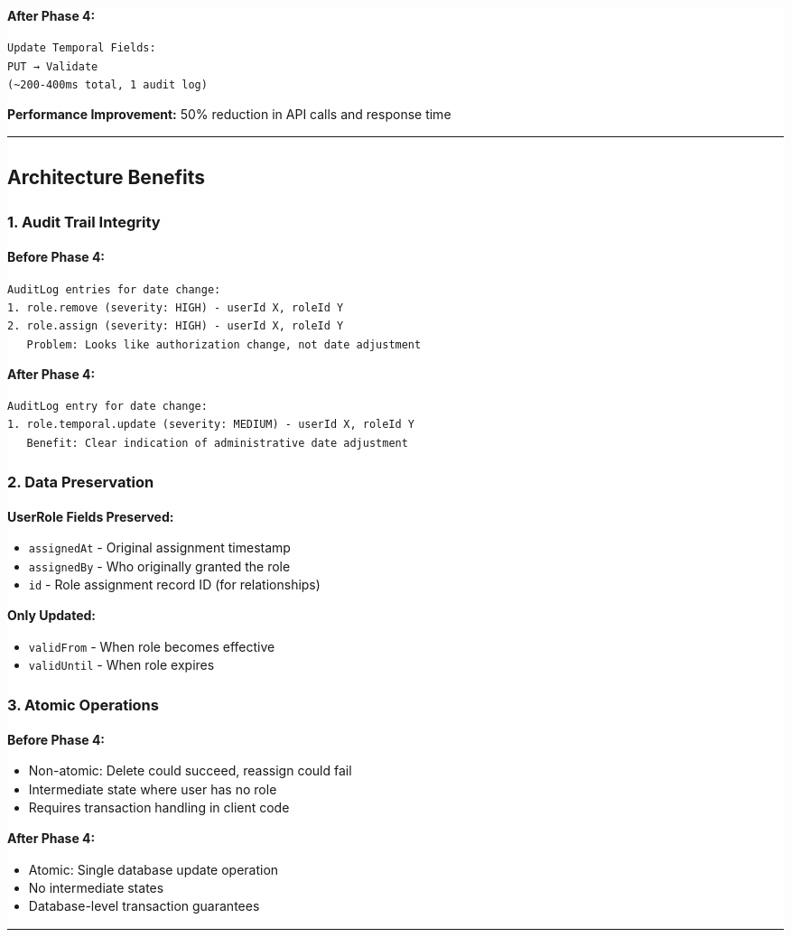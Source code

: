 **After Phase 4:**
```
Update Temporal Fields:
PUT → Validate
(~200-400ms total, 1 audit log)
```

**Performance Improvement:** 50% reduction in API calls and response time

---

## Architecture Benefits

### 1. Audit Trail Integrity

**Before Phase 4:**
```
AuditLog entries for date change:
1. role.remove (severity: HIGH) - userId X, roleId Y
2. role.assign (severity: HIGH) - userId X, roleId Y
   Problem: Looks like authorization change, not date adjustment
```

**After Phase 4:**
```
AuditLog entry for date change:
1. role.temporal.update (severity: MEDIUM) - userId X, roleId Y
   Benefit: Clear indication of administrative date adjustment
```

### 2. Data Preservation

**UserRole Fields Preserved:**
- `assignedAt` - Original assignment timestamp
- `assignedBy` - Who originally granted the role
- `id` - Role assignment record ID (for relationships)

**Only Updated:**
- `validFrom` - When role becomes effective
- `validUntil` - When role expires

### 3. Atomic Operations

**Before Phase 4:**
- Non-atomic: Delete could succeed, reassign could fail
- Intermediate state where user has no role
- Requires transaction handling in client code

**After Phase 4:**
- Atomic: Single database update operation
- No intermediate states
- Database-level transaction guarantees

---
